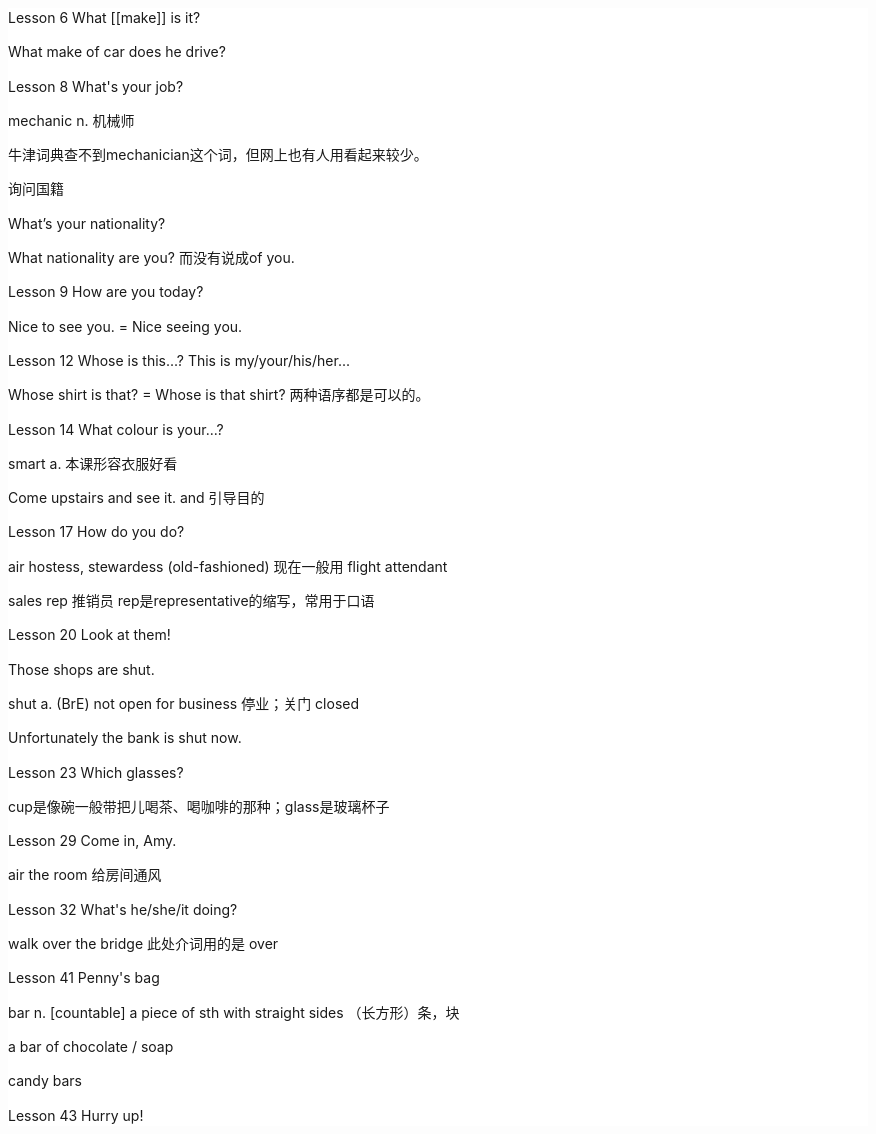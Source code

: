 Lesson 6 What [[make]] is it?

What make of car does he drive? 

Lesson 8 What's your job?

mechanic n. 机械师

牛津词典查不到mechanician这个词，但网上也有人用看起来较少。

询问国籍

What’s your nationality? 

What nationality are you? 而没有说成of you.

Lesson 9 How are you today?

Nice to see you. = Nice seeing you.

Lesson 12 Whose is this...? This is my/your/his/her... 

Whose shirt is that? = Whose is that shirt? 两种语序都是可以的。

Lesson 14 What colour is your...?

smart a. 本课形容衣服好看

Come upstairs and see it. and 引导目的

Lesson 17 How do you do?

air hostess, stewardess (old-fashioned) 现在一般用 flight attendant

sales rep 推销员 rep是representative的缩写，常用于口语

Lesson 20 Look at them!

Those shops are shut.

shut a. (BrE) not open for business 停业；关门 closed

Unfortunately the bank is shut now. 

Lesson 23 Which glasses?

cup是像碗一般带把儿喝茶、喝咖啡的那种；glass是玻璃杯子

Lesson 29 Come in, Amy.

air the room 给房间通风

Lesson 32 What's he/she/it doing?

walk over the bridge 此处介词用的是 over

Lesson 41 Penny's bag

bar n. [countable] a piece of sth with straight sides （长方形）条，块

a bar of chocolate / soap

candy bars

Lesson 43 Hurry up!
